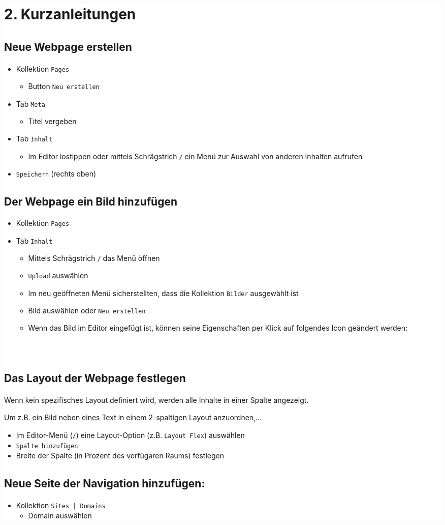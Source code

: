 # 2. Kurzanleitungen

## Neue Webpage erstellen

- Kollektion `Pages`
  - Button `Neu erstellen`

- Tab `Meta`
  - Titel vergeben

- Tab `Inhalt`
  - Im Editor lostippen oder mittels Schrägstrich `/` ein Menü zur Auswahl von anderen Inhalten aufrufen

- `Speichern` (rechts oben)

## Der Webpage ein Bild hinzufügen

- Kollektion `Pages`

- Tab `Inhalt`

  - Mittels Schrägstrich `/`  das Menü öffnen

  - `Upload` auswählen

  - Im neu geöffneten Menü sicherstellten, dass die Kollektion `Bilder` ausgewählt ist

  - Bild auswählen oder `Neu erstellen` 

  - Wenn das Bild im Editor eingefügt ist, können seine Eigenschaften per Klick auf folgendes Icon geändert werden:

    <svg style="height: 25px; width: 25px" class="icon icon--edit" viewBox="0 0 25 25" xmlns="http://www.w3.org/2000/svg"><polygon fill="white" class="fill" points="16.92 16.86 8.25 16.86 8.25 8.21 12.54 8.21 12.54 6.63 6.68 6.63 6.68 18.43 18.5 18.43 18.5 12.53 16.92 12.53 16.92 16.86"></polygon><polygon class="fill" fill="white" points="16.31 7.33 17.42 8.44 12.66 13.2 11.51 13.24 11.55 12.09 16.31 7.33"></polygon><rect class="fill" fill="white" height="1.15" transform="translate(10.16 -10.48) rotate(45)" width="1.58" x="16.94" y="6.44"></rect></svg>

## Das Layout der Webpage festlegen

Wenn kein spezifisches Layout definiert wird, werden alle Inhalte in einer Spalte angezeigt.

Um z.B. ein Bild neben eines Text in einem 2-spaltigen Layout anzuordnen,...

* Im Editor-Menü (`/`) eine Layout-Option (z.B. `Layout Flex`) auswählen
* `Spalte hinzufügen`
* Breite der Spalte (in Prozent des verfügaren Raums) festlegen

## Neue Seite der Navigation hinzufügen:

- Kollektion `Sites | Domains`
  - Domain auswählen
